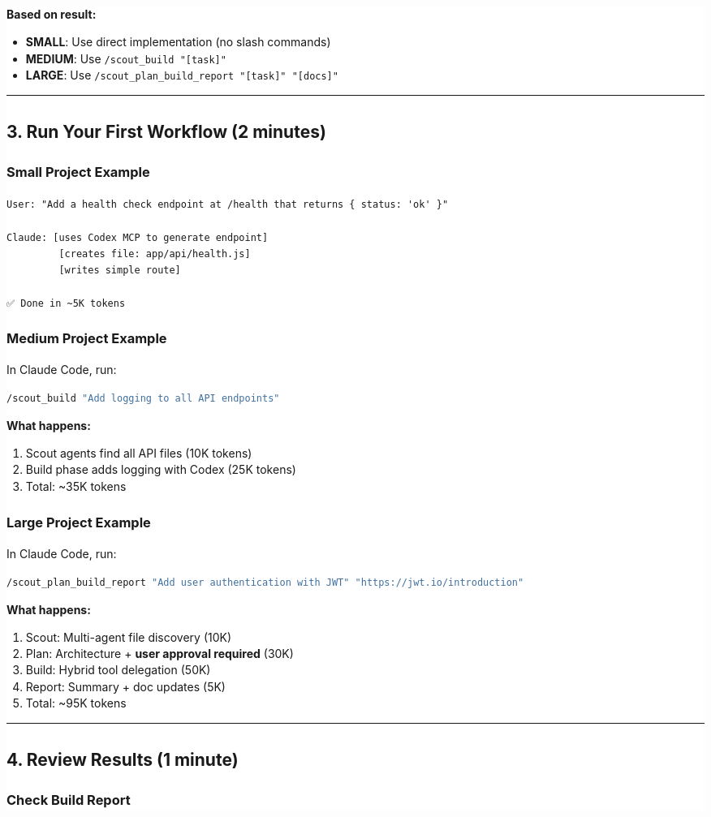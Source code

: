 **Based on result:**
- **SMALL**: Use direct implementation (no slash commands)
- **MEDIUM**: Use `/scout_build "[task]"`
- **LARGE**: Use `/scout_plan_build_report "[task]" "[docs]"`

---

## 3. Run Your First Workflow (2 minutes)

### Small Project Example

```
User: "Add a health check endpoint at /health that returns { status: 'ok' }"

Claude: [uses Codex MCP to generate endpoint]
         [creates file: app/api/health.js]
         [writes simple route]

✅ Done in ~5K tokens
```

### Medium Project Example

In Claude Code, run:

```bash
/scout_build "Add logging to all API endpoints"
```

**What happens:**
1. Scout agents find all API files (10K tokens)
2. Build phase adds logging with Codex (25K tokens)
3. Total: ~35K tokens

### Large Project Example

In Claude Code, run:

```bash
/scout_plan_build_report "Add user authentication with JWT" "https://jwt.io/introduction"
```

**What happens:**
1. Scout: Multi-agent file discovery (10K)
2. Plan: Architecture + **user approval required** (30K)
3. Build: Hybrid tool delegation (50K)
4. Report: Summary + doc updates (5K)
5. Total: ~95K tokens

---

## 4. Review Results (1 minute)

### Check Build Report
